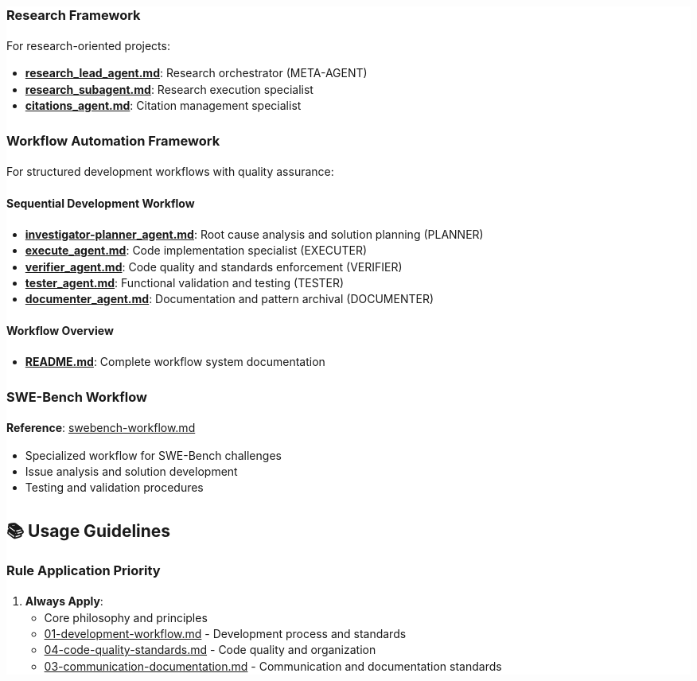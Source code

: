### Research Framework

For research-oriented projects:

- **[research_lead_agent.md](.claude/prompts/research/research_lead_agent.md)**: Research orchestrator (META-AGENT)
- **[research_subagent.md](.claude/prompts/research/research_subagent.md)**: Research execution specialist
- **[citations_agent.md](.claude/prompts/research/citations_agent.md)**: Citation management specialist

### Workflow Automation Framework

For structured development workflows with quality assurance:

#### Sequential Development Workflow
- **[investigator-planner_agent.md](.claude/prompts/workflow-automation/investigator-planner_agent.md)**: Root cause analysis and solution planning (PLANNER)
- **[execute_agent.md](.claude/prompts/workflow-automation/execute_agent.md)**: Code implementation specialist (EXECUTER)
- **[verifier_agent.md](.claude/prompts/workflow-automation/verifier_agent.md)**: Code quality and standards enforcement (VERIFIER)
- **[tester_agent.md](.claude/prompts/workflow-automation/tester_agent.md)**: Functional validation and testing (TESTER)
- **[documenter_agent.md](.claude/prompts/workflow-automation/documenter_agent.md)**: Documentation and pattern archival (DOCUMENTER)

#### Workflow Overview
- **[README.md](.claude/prompts/workflow-automation/README.md)**: Complete workflow system documentation

### SWE-Bench Workflow

**Reference**: [swebench-workflow.md](.claude/rules/swebench-workflow.md)

- Specialized workflow for SWE-Bench challenges
- Issue analysis and solution development
- Testing and validation procedures

## 📚 Usage Guidelines

### Rule Application Priority

1. **Always Apply**: 
   - Core philosophy and principles
   - [01-development-workflow.md](.claude/rules/01-development-workflow.md) - Development process and standards
   - [04-code-quality-standards.md](.claude/rules/04-code-quality-standards.md) - Code quality and organization
   - [03-communication-documentation.md](.claude/rules/03-communication-documentation.md) - Communication and documentation standards
